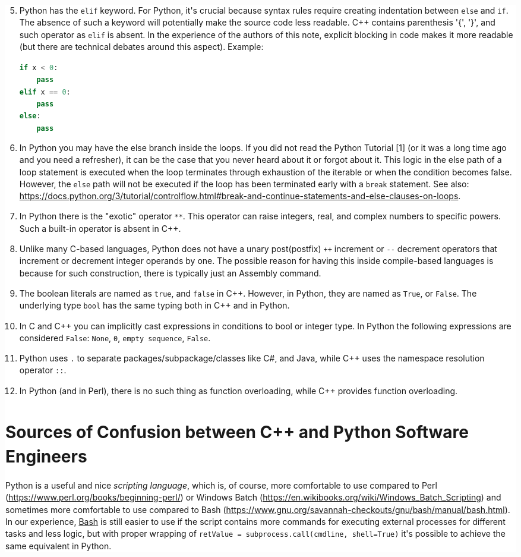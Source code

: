 5. Python has the `elif` keyword. For Python, it's crucial because syntax rules require creating indentation between `else` and `if`. The absence of such a keyword will potentially make the source code less readable. C++ contains parenthesis '{', '}', and such operator as `elif` is absent. In the experience of the authors of this note, explicit blocking in code makes it more readable (but there are technical debates around this aspect). Example:

    ```python
    if x < 0:
        pass
    elif x == 0:
        pass
    else:
        pass
    ```

6. In Python you may have the else branch inside the loops. If you did not read the Python Tutorial [1] (or it was a long time ago and you need a refresher), it can be the case that you never heard about it or forgot about it. This logic in the else path of a loop statement is executed when the loop terminates through exhaustion of the iterable or when the condition becomes false. However, the `else` path will not be executed if the loop has been terminated early with a `break` statement. See also: https://docs.python.org/3/tutorial/controlflow.html#break-and-continue-statements-and-else-clauses-on-loops. 

7. In Python there is the "exotic" operator `**`. This operator can raise integers, real, and complex numbers to specific powers. Such a built-in operator is absent in C++.

8. Unlike many C-based languages, Python does not have a unary post(postfix) `++` increment or `--` decrement operators that increment or decrement integer operands by one. The possible reason for having this inside compile-based languages is because for such construction, there is typically just an Assembly command.

9. The boolean literals are named as `true`, and `false` in C++. However, in Python, they are named as `True`, or `False`. The underlying type `bool` has the same typing both in C++ and in Python.

10. In C and C++ you can implicitly cast expressions in conditions to bool or integer type. In Python the following expressions are considered `False`: `None`, `0`, `empty sequence`, `False`.

11. Python uses `.` to separate packages/subpackage/classes like C#, and Java, while C++ uses the namespace resolution operator `::`.

12. In Python (and in Perl), there is no such thing as function overloading, while C++ provides function overloading.

# Sources of Confusion between C++ and Python Software Engineers

Python is a useful and nice *scripting language*, which is, of course, more comfortable to use compared to Perl (https://www.perl.org/books/beginning-perl/) or Windows Batch (https://en.wikibooks.org/wiki/Windows_Batch_Scripting) and sometimes more comfortable to use compared to Bash (https://www.gnu.org/savannah-checkouts/gnu/bash/manual/bash.html). In our experience, [Bash](https://www.gnu.org/savannah-checkouts/gnu/bash/manual/bash.html) is still easier to use if the script contains more commands for executing external processes for different tasks and less logic, but with proper wrapping of `retValue = subprocess.call(cmdline, shell=True)` it's possible to achieve the same equivalent in Python.
